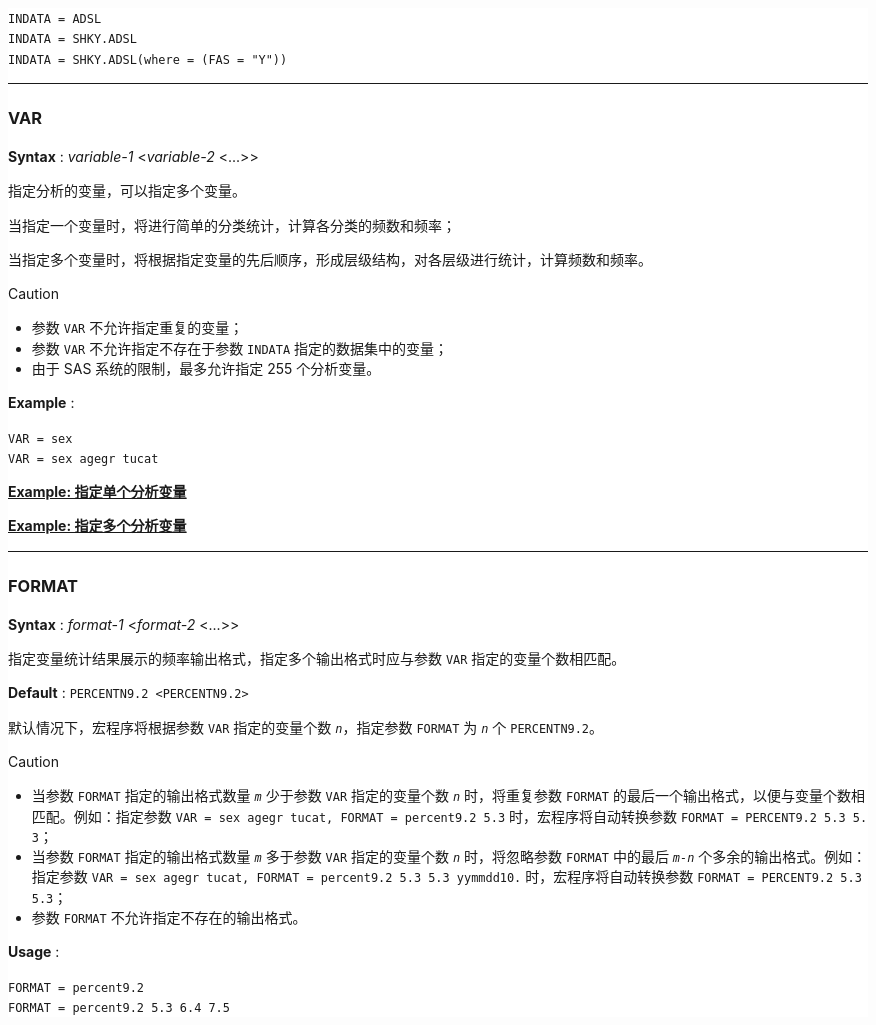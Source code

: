 ```sas
INDATA = ADSL
INDATA = SHKY.ADSL
INDATA = SHKY.ADSL(where = (FAS = "Y"))
```

---

### VAR

**Syntax** : _variable-1_ <_variable-2_ <...>>

指定分析的变量，可以指定多个变量。

当指定一个变量时，将进行简单的分类统计，计算各分类的频数和频率；

当指定多个变量时，将根据指定变量的先后顺序，形成层级结构，对各层级进行统计，计算频数和频率。

> [!CAUTION]
>
> - 参数 `VAR` 不允许指定重复的变量；
> - 参数 `VAR` 不允许指定不存在于参数 `INDATA` 指定的数据集中的变量；
> - 由于 SAS 系统的限制，最多允许指定 255 个分析变量。

**Example** :

```sas
VAR = sex
VAR = sex agegr tucat
```

[**Example: 指定单个分析变量**](#指定单个分析变量)

[**Example: 指定多个分析变量**](#指定多个分析变量)

---

### FORMAT

**Syntax** : _format-1_ <_format-2_ <...>>

指定变量统计结果展示的频率输出格式，指定多个输出格式时应与参数 `VAR` 指定的变量个数相匹配。

**Default** : `PERCENTN9.2 <PERCENTN9.2>`

默认情况下，宏程序将根据参数 `VAR` 指定的变量个数 _`n`_，指定参数 `FORMAT` 为 _`n`_ 个 `PERCENTN9.2`。

> [!CAUTION]
>
> - 当参数 `FORMAT` 指定的输出格式数量 _`m`_ 少于参数 `VAR` 指定的变量个数 _`n`_ 时，将重复参数 `FORMAT` 的最后一个输出格式，以便与变量个数相匹配。例如：指定参数 `VAR = sex agegr tucat, FORMAT = percent9.2 5.3` 时，宏程序将自动转换参数 `FORMAT = PERCENT9.2 5.3 5.3`；
> - 当参数 `FORMAT` 指定的输出格式数量 _`m`_ 多于参数 `VAR` 指定的变量个数 _`n`_ 时，将忽略参数 `FORMAT` 中的最后 _`m-n`_ 个多余的输出格式。例如：指定参数 `VAR = sex agegr tucat, FORMAT = percent9.2 5.3 5.3 yymmdd10.` 时，宏程序将自动转换参数 `FORMAT = PERCENT9.2 5.3 5.3`；
> - 参数 `FORMAT` 不允许指定不存在的输出格式。

**Usage** :

```sas
FORMAT = percent9.2
FORMAT = percent9.2 5.3 6.4 7.5
```
